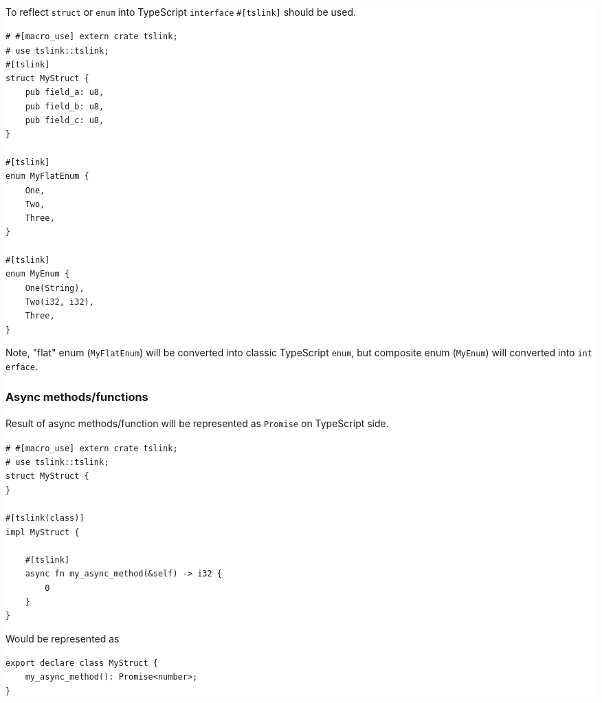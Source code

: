 To reflect `struct` or `enum` into TypeScript `interface` `#[tslink]` should be used.

```
# #[macro_use] extern crate tslink;
# use tslink::tslink;
#[tslink]
struct MyStruct {
    pub field_a: u8,
    pub field_b: u8,
    pub field_c: u8,
}

#[tslink]
enum MyFlatEnum {
    One,
    Two,
    Three,
}

#[tslink]
enum MyEnum {
    One(String),
    Two(i32, i32),
    Three,
}
```

Note, "flat" enum (`MyFlatEnum`) will be converted into classic TypeScript `enum`, but composite enum (`MyEnum`) will converted into `interface`.

### Async methods/functions

Result of async methods/function will be represented as `Promise` on TypeScript side.

```
# #[macro_use] extern crate tslink;
# use tslink::tslink;
struct MyStruct {
}

#[tslink(class)]
impl MyStruct {

    #[tslink]
    async fn my_async_method(&self) -> i32 {
        0
    }
}
```

Would be represented as

```ignore
export declare class MyStruct {
    my_async_method(): Promise<number>;
}
```
